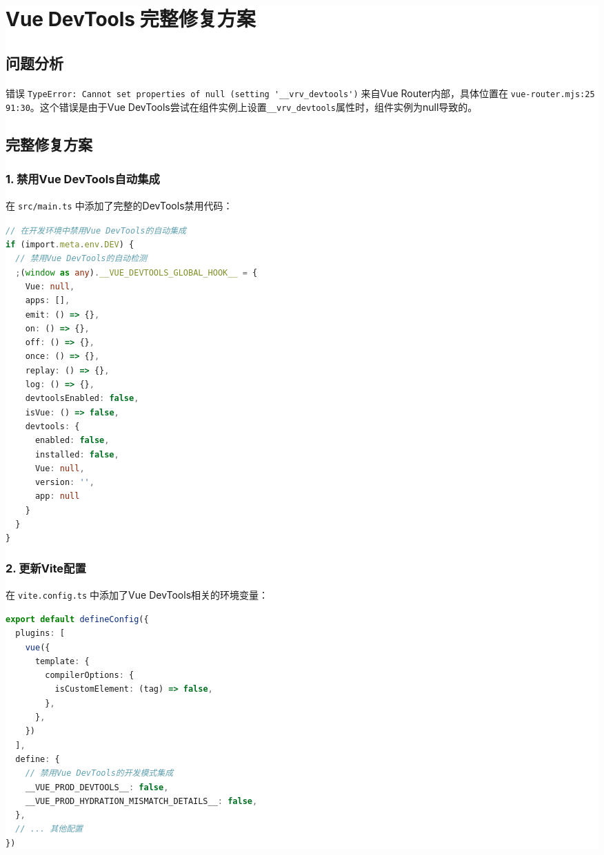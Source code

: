 # Vue DevTools 完整修复方案

## 问题分析

错误 `TypeError: Cannot set properties of null (setting '__vrv_devtools')` 来自Vue Router内部，具体位置在 `vue-router.mjs:2591:30`。这个错误是由于Vue DevTools尝试在组件实例上设置`__vrv_devtools`属性时，组件实例为null导致的。

## 完整修复方案

### 1. 禁用Vue DevTools自动集成

在 `src/main.ts` 中添加了完整的DevTools禁用代码：

```typescript
// 在开发环境中禁用Vue DevTools的自动集成
if (import.meta.env.DEV) {
  // 禁用Vue DevTools的自动检测
  ;(window as any).__VUE_DEVTOOLS_GLOBAL_HOOK__ = {
    Vue: null,
    apps: [],
    emit: () => {},
    on: () => {},
    off: () => {},
    once: () => {},
    replay: () => {},
    log: () => {},
    devtoolsEnabled: false,
    isVue: () => false,
    devtools: {
      enabled: false,
      installed: false,
      Vue: null,
      version: '',
      app: null
    }
  }
}
```

### 2. 更新Vite配置

在 `vite.config.ts` 中添加了Vue DevTools相关的环境变量：

```typescript
export default defineConfig({
  plugins: [
    vue({
      template: {
        compilerOptions: {
          isCustomElement: (tag) => false,
        },
      },
    })
  ],
  define: {
    // 禁用Vue DevTools的开发模式集成
    __VUE_PROD_DEVTOOLS__: false,
    __VUE_PROD_HYDRATION_MISMATCH_DETAILS__: false,
  },
  // ... 其他配置
})
```

